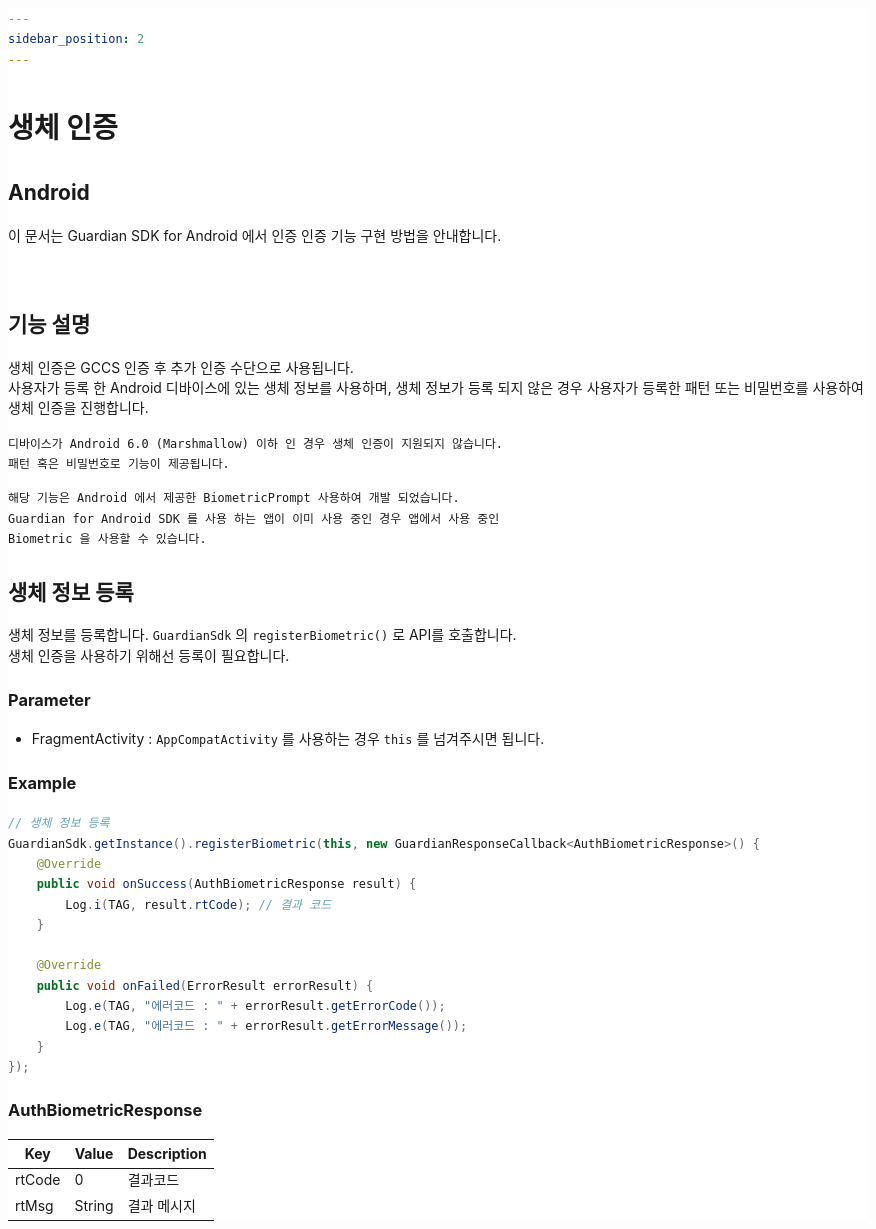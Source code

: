 ```yaml
---
sidebar_position: 2
---
```

# 생체 인증

## Android
이 문서는 Guardian SDK for Android 에서 인증 인증 기능 구현 방법을 안내합니다.

<br/>

## 기능 설명
생체 인증은 GCCS 인증 후 추가 인증 수단으로 사용됩니다.  
사용자가 등록 한 Android 디바이스에 있는 생체 정보를 사용하며, 생체 정보가 등록 되지 않은 경우 사용자가 등록한 패턴 또는 비밀번호를 사용하여 생체 인증을 진행합니다.

```
디바이스가 Android 6.0 (Marshmallow) 이하 인 경우 생체 인증이 지원되지 않습니다. 
패턴 혹은 비밀번호로 기능이 제공됩니다.
```

```
해당 기능은 Android 에서 제공한 BiometricPrompt 사용하여 개발 되었습니다.
Guardian for Android SDK 를 사용 하는 앱이 이미 사용 중인 경우 앱에서 사용 중인
Biometric 을 사용할 수 있습니다.
```

## 생체 정보 등록
생체 정보를 등록합니다. `GuardianSdk` 의 `registerBiometric()` 로 API를 호출합니다.   
생체 인증을 사용하기 위해선 등록이 필요합니다.
### Parameter
- FragmentActivity : `AppCompatActivity` 를 사용하는 경우 `this` 를 넘겨주시면 됩니다.
### Example
```java
// 생체 정보 등록
GuardianSdk.getInstance().registerBiometric(this, new GuardianResponseCallback<AuthBiometricResponse>() {
    @Override
    public void onSuccess(AuthBiometricResponse result) {
        Log.i(TAG, result.rtCode); // 결과 코드
    }

    @Override
    public void onFailed(ErrorResult errorResult) {
        Log.e(TAG, "에러코드 : " + errorResult.getErrorCode());
        Log.e(TAG, "에러코드 : " + errorResult.getErrorMessage());
    }
});
```
### AuthBiometricResponse
|Key|Value|Description|
|------|---|---|
|rtCode|0|결과코드|
|rtMsg|String|결과 메시지|
